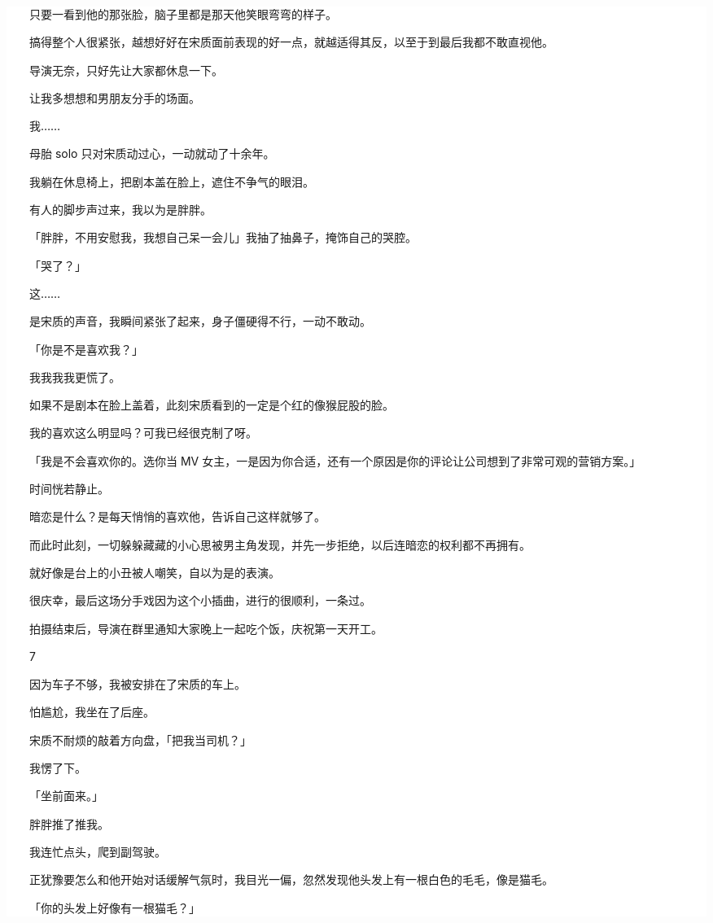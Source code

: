 &emsp;&emsp;只要一看到他的那张脸，脑子里都是那天他笑眼弯弯的样子。  
  
&emsp;&emsp;搞得整个人很紧张，越想好好在宋质面前表现的好一点，就越适得其反，以至于到最后我都不敢直视他。  
  
&emsp;&emsp;导演无奈，只好先让大家都休息一下。  
  
&emsp;&emsp;让我多想想和男朋友分手的场面。  
  
&emsp;&emsp;我……  
  
&emsp;&emsp;母胎 solo 只对宋质动过心，一动就动了十余年。  
  
&emsp;&emsp;我躺在休息椅上，把剧本盖在脸上，遮住不争气的眼泪。  
  
&emsp;&emsp;有人的脚步声过来，我以为是胖胖。  
  
&emsp;&emsp;「胖胖，不用安慰我，我想自己呆一会儿」我抽了抽鼻子，掩饰自己的哭腔。  
  
&emsp;&emsp;「哭了？」  
  
&emsp;&emsp;这……  
  
&emsp;&emsp;是宋质的声音，我瞬间紧张了起来，身子僵硬得不行，一动不敢动。  
  
&emsp;&emsp;「你是不是喜欢我？」  
  
&emsp;&emsp;我我我我更慌了。  
  
&emsp;&emsp;如果不是剧本在脸上盖着，此刻宋质看到的一定是个红的像猴屁股的脸。  
  
&emsp;&emsp;我的喜欢这么明显吗？可我已经很克制了呀。  
  
&emsp;&emsp;「我是不会喜欢你的。选你当 MV 女主，一是因为你合适，还有一个原因是你的评论让公司想到了非常可观的营销方案。」  
  
&emsp;&emsp;时间恍若静止。  
  
&emsp;&emsp;暗恋是什么？是每天悄悄的喜欢他，告诉自己这样就够了。  
  
&emsp;&emsp;而此时此刻，一切躲躲藏藏的小心思被男主角发现，并先一步拒绝，以后连暗恋的权利都不再拥有。  
  
&emsp;&emsp;就好像是台上的小丑被人嘲笑，自以为是的表演。  
  
&emsp;&emsp;很庆幸，最后这场分手戏因为这个小插曲，进行的很顺利，一条过。  
  
&emsp;&emsp;拍摄结束后，导演在群里通知大家晚上一起吃个饭，庆祝第一天开工。  
  
&emsp;&emsp;7  
  
&emsp;&emsp;因为车子不够，我被安排在了宋质的车上。  
  
&emsp;&emsp;怕尴尬，我坐在了后座。  
  
&emsp;&emsp;宋质不耐烦的敲着方向盘，「把我当司机？」  
  
&emsp;&emsp;我愣了下。  
  
&emsp;&emsp;「坐前面来。」  
  
&emsp;&emsp;胖胖推了推我。  
  
&emsp;&emsp;我连忙点头，爬到副驾驶。  
  
&emsp;&emsp;正犹豫要怎么和他开始对话缓解气氛时，我目光一偏，忽然发现他头发上有一根白色的毛毛，像是猫毛。  
  
&emsp;&emsp;「你的头发上好像有一根猫毛？」  
  
